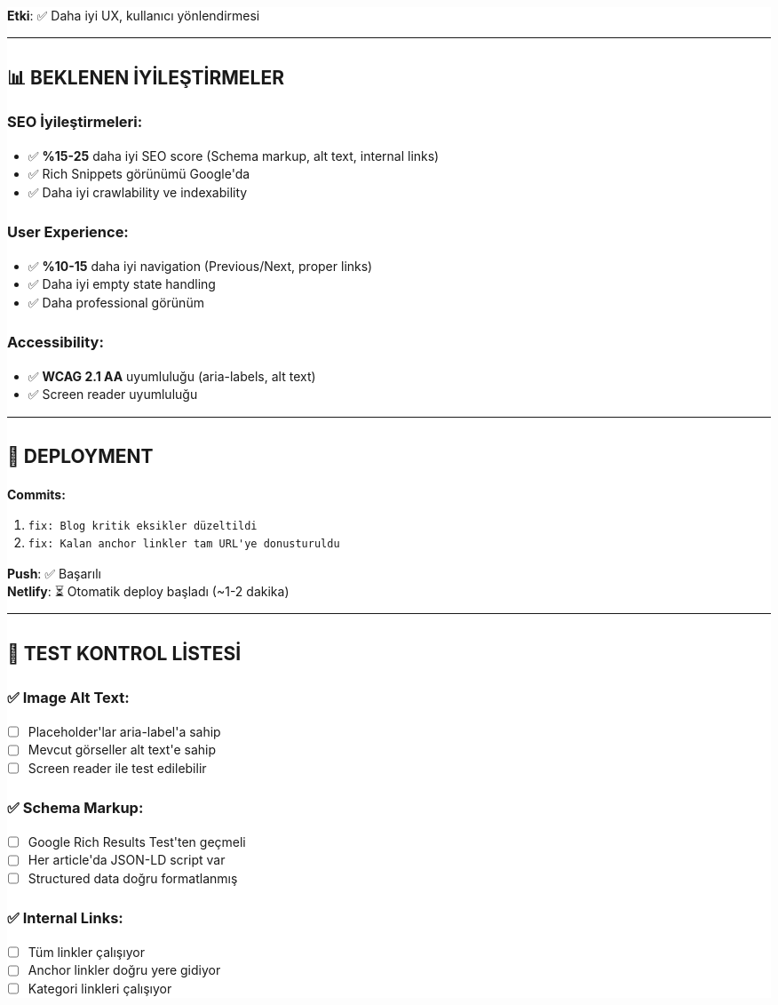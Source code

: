 **Etki**: ✅ Daha iyi UX, kullanıcı yönlendirmesi

---

## 📊 BEKLENEN İYİLEŞTİRMELER

### SEO İyileştirmeleri:
- ✅ **%15-25** daha iyi SEO score (Schema markup, alt text, internal links)
- ✅ Rich Snippets görünümü Google'da
- ✅ Daha iyi crawlability ve indexability

### User Experience:
- ✅ **%10-15** daha iyi navigation (Previous/Next, proper links)
- ✅ Daha iyi empty state handling
- ✅ Daha professional görünüm

### Accessibility:
- ✅ **WCAG 2.1 AA** uyumluluğu (aria-labels, alt text)
- ✅ Screen reader uyumluluğu

---

## 🚀 DEPLOYMENT

**Commits:**
1. `fix: Blog kritik eksikler düzeltildi`
2. `fix: Kalan anchor linkler tam URL'ye donusturuldu`

**Push**: ✅ Başarılı  
**Netlify**: ⏳ Otomatik deploy başladı (~1-2 dakika)

---

## 🧪 TEST KONTROL LİSTESİ

### ✅ Image Alt Text:
- [ ] Placeholder'lar aria-label'a sahip
- [ ] Mevcut görseller alt text'e sahip
- [ ] Screen reader ile test edilebilir

### ✅ Schema Markup:
- [ ] Google Rich Results Test'ten geçmeli
- [ ] Her article'da JSON-LD script var
- [ ] Structured data doğru formatlanmış

### ✅ Internal Links:
- [ ] Tüm linkler çalışıyor
- [ ] Anchor linkler doğru yere gidiyor
- [ ] Kategori linkleri çalışıyor
